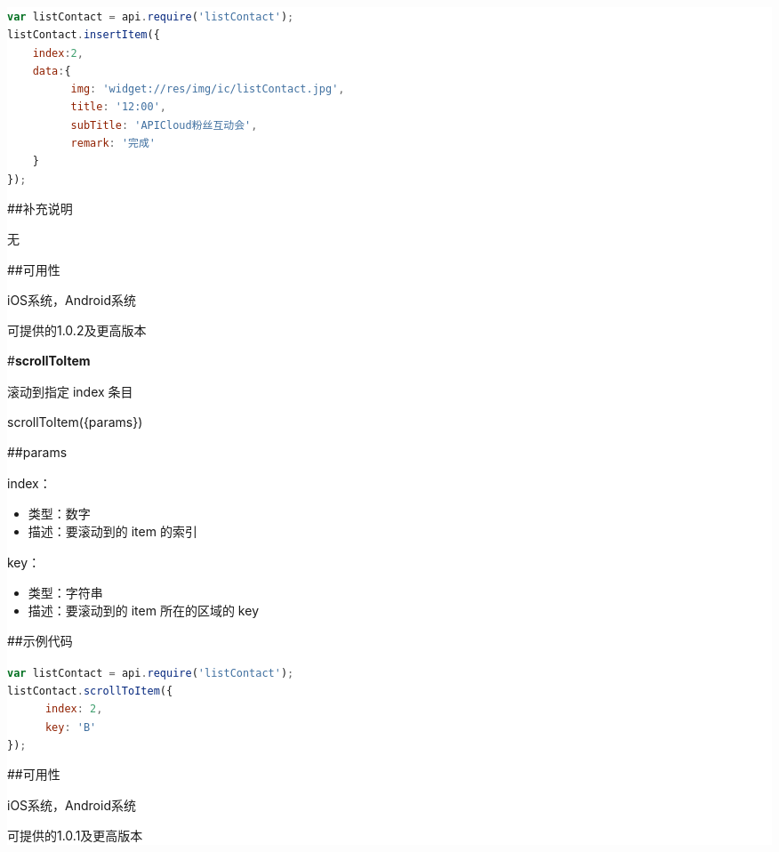 ```js
var listContact = api.require('listContact');
listContact.insertItem({
    index:2,
    data:{
          img: 'widget://res/img/ic/listContact.jpg',
          title: '12:00',
          subTitle: 'APICloud粉丝互动会',
          remark: '完成'
    }
});
```

##补充说明

无

##可用性

iOS系统，Android系统

可提供的1.0.2及更高版本

#**scrollToItem**<div id="10"></div>

滚动到指定 index 条目

scrollToItem({params})

##params

index：

- 类型：数字
- 描述：要滚动到的 item 的索引

key：

- 类型：字符串
- 描述：要滚动到的 item 所在的区域的 key

##示例代码

```js
var listContact = api.require('listContact');
listContact.scrollToItem({
      index: 2,    
      key: 'B'
});
```

##可用性

iOS系统，Android系统

可提供的1.0.1及更高版本